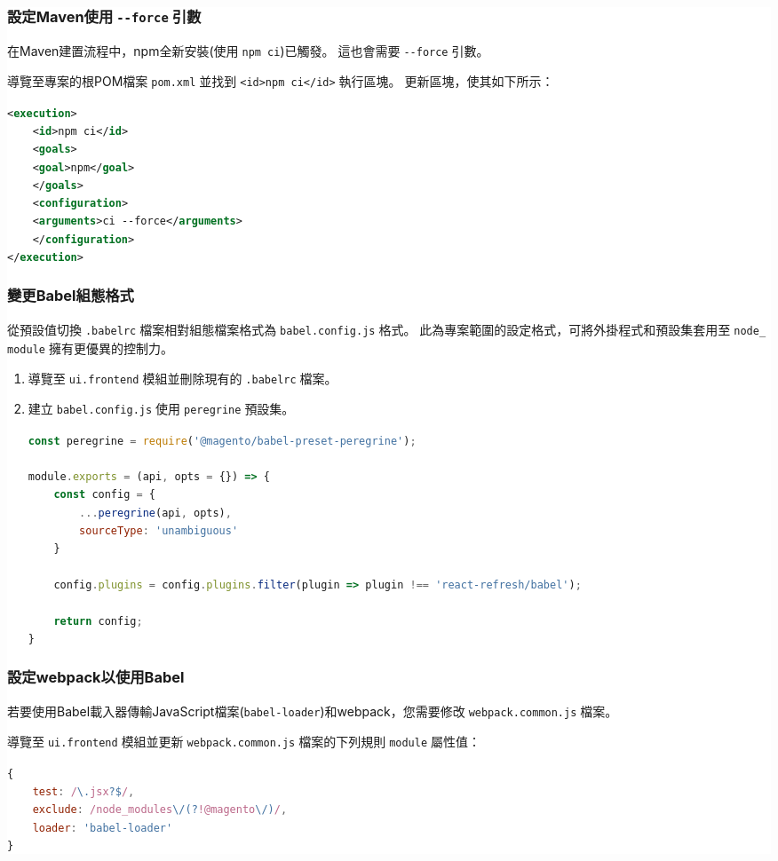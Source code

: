 
### 設定Maven使用 `--force` 引數

在Maven建置流程中，npm全新安裝(使用 `npm ci`)已觸發。 這也會需要 `--force` 引數。

導覽至專案的根POM檔案 `pom.xml` 並找到 `<id>npm ci</id>` 執行區塊。 更新區塊，使其如下所示：

```xml
<execution>
    <id>npm ci</id>
    <goals>
    <goal>npm</goal>
    </goals>
    <configuration>
    <arguments>ci --force</arguments>
    </configuration>
</execution>
```

### 變更Babel組態格式

從預設值切換 `.babelrc` 檔案相對組態檔案格式為 `babel.config.js` 格式。 此為專案範圍的設定格式，可將外掛程式和預設集套用至 `node_module` 擁有更優異的控制力。

1. 導覽至 `ui.frontend` 模組並刪除現有的 `.babelrc` 檔案。

1. 建立 `babel.config.js` 使用 `peregrine` 預設集。

   ```javascript
   const peregrine = require('@magento/babel-preset-peregrine');
   
   module.exports = (api, opts = {}) => {
       const config = {
           ...peregrine(api, opts),
           sourceType: 'unambiguous'
       } 
   
       config.plugins = config.plugins.filter(plugin => plugin !== 'react-refresh/babel');
   
       return config;
   }
   ```

### 設定webpack以使用Babel

若要使用Babel載入器傳輸JavaScript檔案(`babel-loader`)和webpack，您需要修改 `webpack.common.js` 檔案。

導覽至 `ui.frontend` 模組並更新 `webpack.common.js` 檔案的下列規則 `module` 屬性值：

```javascript
{
    test: /\.jsx?$/,
    exclude: /node_modules\/(?!@magento\/)/,
    loader: 'babel-loader'
}
```
